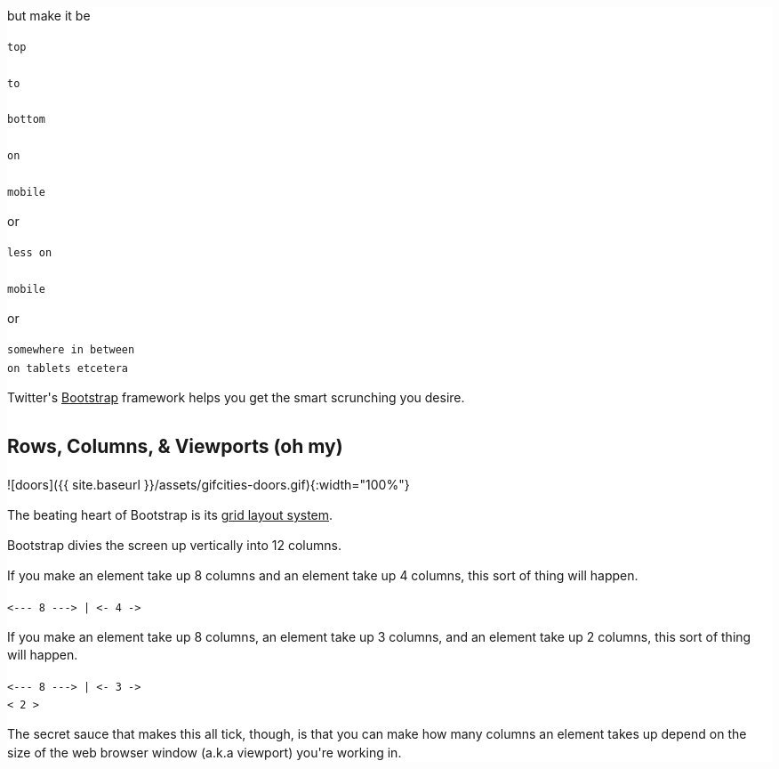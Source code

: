 but make it be

```
top

to

bottom

on

mobile
```

or

```
less on

mobile
```

or

```
somewhere in between
on tablets etcetera
```

Twitter's [Bootstrap](https://getbootstrap.com/) framework helps you get the smart scrunching you desire.

## Rows, Columns, & Viewports (oh my)

![doors]({{ site.baseurl }}/assets/gifcities-doors.gif){:width="100%"}

The beating heart of Bootstrap is its [grid layout system](https://getbootstrap.com/docs/4.4/layout/grid/).

Bootstrap divies the screen up vertically into 12 columns.

If you make an element take up 8 columns and an element take up 4 columns, this sort of thing will happen.

```
<--- 8 ---> | <- 4 ->
```

If you make an element take up 8 columns, an element take up 3 columns, and an element take up 2 columns, this sort of thing will happen.

```
<--- 8 ---> | <- 3 ->
< 2 >
```

The secret sauce that makes this all tick, though, is that you can make how many columns an element takes up depend on the size of the web browser window (a.k.a viewport) you're working in.
